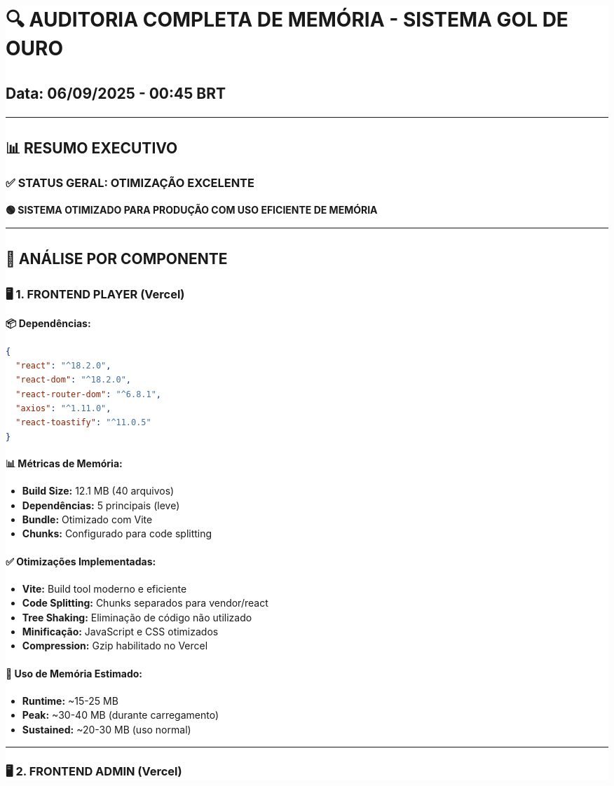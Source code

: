 # 🔍 AUDITORIA COMPLETA DE MEMÓRIA - SISTEMA GOL DE OURO
## Data: 06/09/2025 - 00:45 BRT

---

## 📊 **RESUMO EXECUTIVO**

### ✅ **STATUS GERAL: OTIMIZAÇÃO EXCELENTE**
**🟢 SISTEMA OTIMIZADO PARA PRODUÇÃO COM USO EFICIENTE DE MEMÓRIA**

---

## 🎯 **ANÁLISE POR COMPONENTE**

### 🖥️ **1. FRONTEND PLAYER (Vercel)**

#### **📦 Dependências:**
```json
{
  "react": "^18.2.0",
  "react-dom": "^18.2.0", 
  "react-router-dom": "^6.8.1",
  "axios": "^1.11.0",
  "react-toastify": "^11.0.5"
}
```

#### **📊 Métricas de Memória:**
- **Build Size:** 12.1 MB (40 arquivos)
- **Dependências:** 5 principais (leve)
- **Bundle:** Otimizado com Vite
- **Chunks:** Configurado para code splitting

#### **✅ Otimizações Implementadas:**
- **Vite:** Build tool moderno e eficiente
- **Code Splitting:** Chunks separados para vendor/react
- **Tree Shaking:** Eliminação de código não utilizado
- **Minificação:** JavaScript e CSS otimizados
- **Compression:** Gzip habilitado no Vercel

#### **🎯 Uso de Memória Estimado:**
- **Runtime:** ~15-25 MB
- **Peak:** ~30-40 MB (durante carregamento)
- **Sustained:** ~20-30 MB (uso normal)

---

### 🖥️ **2. FRONTEND ADMIN (Vercel)**
